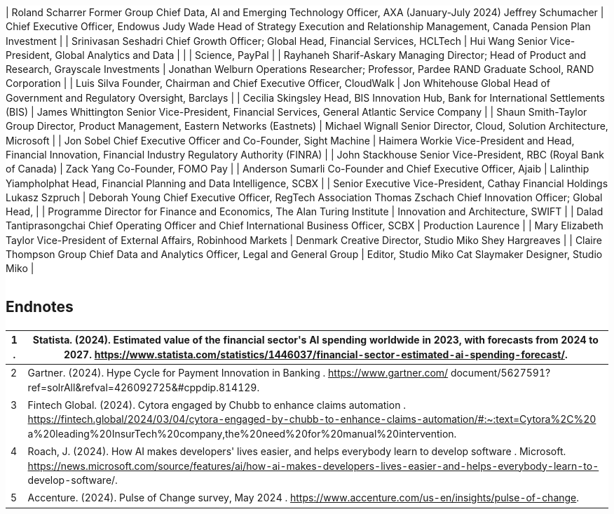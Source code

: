 | Roland Scharrer Former Group Chief Data, AI and Emerging Technology Officer, AXA (January-July 2024) Jeffrey Schumacher | Chief Executive Officer, Endowus Judy Wade Head of Strategy Execution and Relationship Management, Canada Pension Plan Investment |
| Srinivasan Seshadri Chief Growth Officer; Global Head, Financial Services, HCLTech                                      | Hui Wang Senior Vice-President, Global Analytics and Data                                                                         |
|                                                                                                                         | Science, PayPal                                                                                                                   |
| Rayhaneh Sharif-Askary Managing Director; Head of Product and Research, Grayscale Investments                           | Jonathan Welburn Operations Researcher; Professor, Pardee RAND Graduate School, RAND Corporation                                  |
| Luis Silva Founder, Chairman and Chief Executive Officer, CloudWalk                                                     | Jon Whitehouse Global Head of Government and Regulatory Oversight, Barclays                                                       |
| Cecilia Skingsley Head, BIS Innovation Hub, Bank for International Settlements (BIS)                                    | James Whittington Senior Vice-President, Financial Services, General Atlantic Service Company                                     |
| Shaun Smith-Taylor Group Director, Product Management, Eastern Networks (Eastnets)                                      | Michael Wignall Senior Director, Cloud, Solution Architecture, Microsoft                                                          |
| Jon Sobel Chief Executive Officer and Co-Founder, Sight Machine                                                         | Haimera Workie Vice-President and Head, Financial Innovation, Financial Industry Regulatory Authority (FINRA)                     |
| John Stackhouse Senior Vice-President, RBC (Royal Bank of Canada)                                                       | Zack Yang Co-Founder, FOMO Pay                                                                                                    |
| Anderson Sumarli Co-Founder and Chief Executive Officer, Ajaib                                                          | Lalinthip Yiampholphat Head, Financial Planning and Data Intelligence, SCBX                                                       |
| Senior Executive Vice-President, Cathay Financial Holdings Lukasz Szpruch                                               | Deborah Young Chief Executive Officer, RegTech Association Thomas Zschach Chief Innovation Officer; Global Head,                  |
| Programme Director for Finance and Economics, The Alan Turing Institute                                                 | Innovation and Architecture, SWIFT                                                                                                |
| Dalad Tantiprasongchai Chief Operating Officer and Chief International Business Officer, SCBX                           | Production Laurence                                                                                                               |
| Mary Elizabeth Taylor Vice-President of External Affairs, Robinhood Markets                                             | Denmark Creative Director, Studio Miko Shey Hargreaves                                                                            |
| Claire Thompson Group Chief Data and Analytics Officer, Legal and General Group                                         | Editor, Studio Miko Cat Slaymaker Designer, Studio Miko                                                                           |

## Endnotes

|   1. | Statista. (2024). Estimated value of the financial sector's AI spending worldwide in 2023, with forecasts from 2024 to 2027. https://www.statista.com/statistics/1446037/financial-sector-estimated-ai-spending-forecast/.                                                                                                         |
|------|------------------------------------------------------------------------------------------------------------------------------------------------------------------------------------------------------------------------------------------------------------------------------------------------------------------------------------|
|    2 | Gartner. (2024). Hype Cycle for Payment Innovation in Banking . https://www.gartner.com/ document/5627591?ref=solrAll&refval=426092725&#cppdip.814129.                                                                                                                                                                             |
|    3 | Fintech Global. (2024). Cytora engaged by Chubb to enhance claims automation . https://fintech.global/2024/03/04/cytora-engaged-by-chubb-to-enhance-claims-automation/#:~:text=Cytora%2C%20 a%20leading%20InsurTech%20company,the%20need%20for%20manual%20intervention.                                                            |
|    4 | Roach, J. (2024). How AI makes developers' lives easier, and helps everybody learn to develop software . Microsoft. https://news.microsoft.com/source/features/ai/how-ai-makes-developers-lives-easier-and-helps-everybody-learn-to- develop-software/.                                                                            |
|    5 | Accenture. (2024). Pulse of Change survey, May 2024 . https://www.accenture.com/us-en/insights/pulse-of-change.                                                                                                                                                                                                                    |